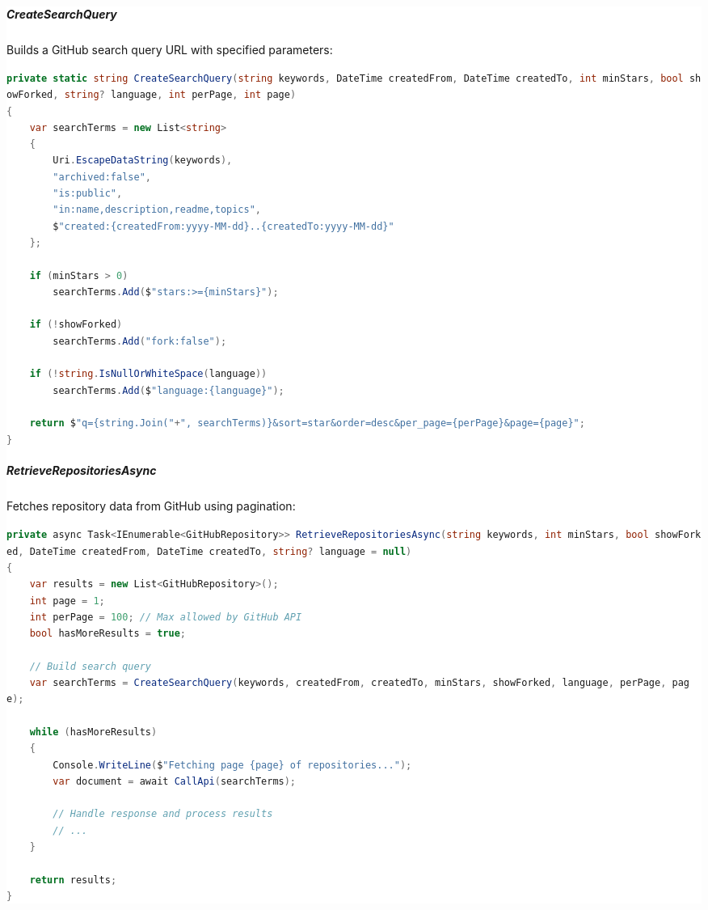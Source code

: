 ##### CreateSearchQuery

Builds a GitHub search query URL with specified parameters:

```csharp
private static string CreateSearchQuery(string keywords, DateTime createdFrom, DateTime createdTo, int minStars, bool showForked, string? language, int perPage, int page)
{
    var searchTerms = new List<string>
    {
        Uri.EscapeDataString(keywords),
        "archived:false",
        "is:public",
        "in:name,description,readme,topics",
        $"created:{createdFrom:yyyy-MM-dd}..{createdTo:yyyy-MM-dd}"
    };

    if (minStars > 0)
        searchTerms.Add($"stars:>={minStars}");

    if (!showForked)
        searchTerms.Add("fork:false");

    if (!string.IsNullOrWhiteSpace(language))
        searchTerms.Add($"language:{language}");

    return $"q={string.Join("+", searchTerms)}&sort=star&order=desc&per_page={perPage}&page={page}";
}
```

##### RetrieveRepositoriesAsync

Fetches repository data from GitHub using pagination:

```csharp
private async Task<IEnumerable<GitHubRepository>> RetrieveRepositoriesAsync(string keywords, int minStars, bool showForked, DateTime createdFrom, DateTime createdTo, string? language = null)
{
    var results = new List<GitHubRepository>();
    int page = 1;
    int perPage = 100; // Max allowed by GitHub API
    bool hasMoreResults = true;

    // Build search query
    var searchTerms = CreateSearchQuery(keywords, createdFrom, createdTo, minStars, showForked, language, perPage, page);

    while (hasMoreResults)
    {
        Console.WriteLine($"Fetching page {page} of repositories...");
        var document = await CallApi(searchTerms);

        // Handle response and process results
        // ...
    }

    return results;
}
```
